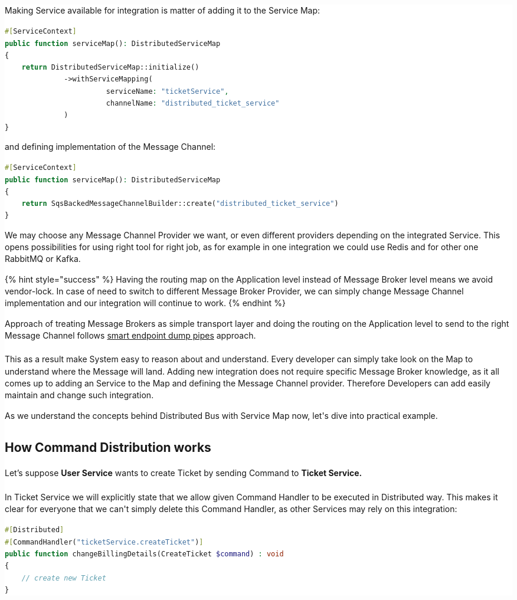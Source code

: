 Making Service available for integration is matter of adding it to the Service Map:

```php
#[ServiceContext]
public function serviceMap(): DistributedServiceMap
{
    return DistributedServiceMap::initialize()
              ->withServiceMapping(
                        serviceName: "ticketService", 
                        channelName: "distributed_ticket_service"
              )
}
```

and defining implementation of the Message Channel:

```php
#[ServiceContext]
public function serviceMap(): DistributedServiceMap
{
    return SqsBackedMessageChannelBuilder::create("distributed_ticket_service")
}
```

We may choose any Message Channel Provider we want, or even different providers depending on the integrated Service. This opens possibilities for using right tool for right job, as for example in one integration we could use Redis and for other one RabbitMQ or Kafka.

{% hint style="success" %}
Having the routing map on the Application level instead of Message Broker level means we avoid vendor-lock. In case of need to switch to different Message Broker Provider, we can simply change Message Channel implementation and our integration will continue to work.&#x20;
{% endhint %}

Approach of treating Message Brokers as simple transport layer and doing the routing on the Application level to send to the right Message Channel follows [smart endpoint dump pipes](https://martinfowler.com/articles/microservices.html#SmartEndpointsAndDumbPipes) approach. \
\
This as a result make System easy to reason about and understand. Every developer can simply take look on the Map to understand where the Message will land. Adding new integration does not require specific Message Broker knowledge, as it all comes up to adding an Service to the Map and defining the Message Channel provider. Therefore Developers can add easily maintain and change such integration.

As we understand the concepts behind Distributed Bus with Service Map now, let's dive into practical example.

## How Command Distribution works

Let’s suppose **User Service** wants to create Ticket by sending Command to **Ticket Service.**\
\
In Ticket Service we will explicitly state that we allow given Command Handler to be executed in Distributed way. This makes it clear for everyone that we can't simply delete this Command Handler, as other Services may rely on this integration:

```php
#[Distributed]
#[CommandHandler("ticketService.createTicket")]
public function changeBillingDetails(CreateTicket $command) : void
{
    // create new Ticket
}
```
